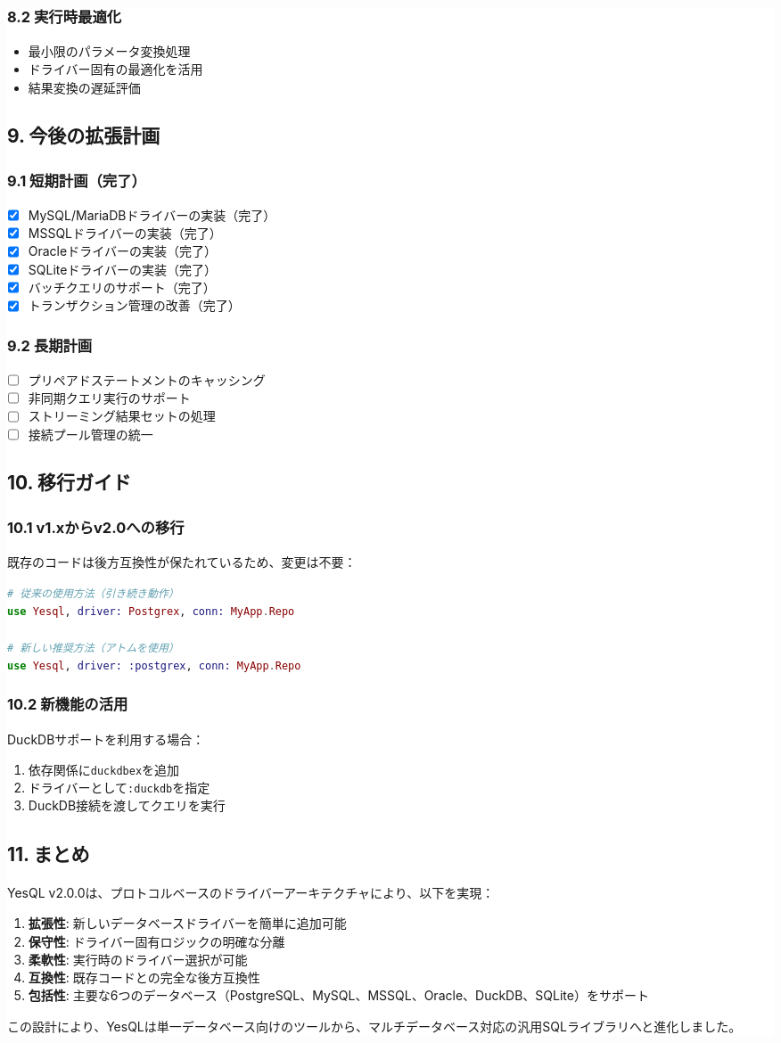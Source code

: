 ### 8.2 実行時最適化
- 最小限のパラメータ変換処理
- ドライバー固有の最適化を活用
- 結果変換の遅延評価

## 9. 今後の拡張計画

### 9.1 短期計画（完了）
- [x] MySQL/MariaDBドライバーの実装（完了）
- [x] MSSQLドライバーの実装（完了）
- [x] Oracleドライバーの実装（完了）
- [x] SQLiteドライバーの実装（完了）
- [x] バッチクエリのサポート（完了）
- [x] トランザクション管理の改善（完了）

### 9.2 長期計画
- [ ] プリペアドステートメントのキャッシング
- [ ] 非同期クエリ実行のサポート
- [ ] ストリーミング結果セットの処理
- [ ] 接続プール管理の統一

## 10. 移行ガイド

### 10.1 v1.xからv2.0への移行
既存のコードは後方互換性が保たれているため、変更は不要：

```elixir
# 従来の使用方法（引き続き動作）
use Yesql, driver: Postgrex, conn: MyApp.Repo

# 新しい推奨方法（アトムを使用）
use Yesql, driver: :postgrex, conn: MyApp.Repo
```

### 10.2 新機能の活用
DuckDBサポートを利用する場合：
1. 依存関係に`duckdbex`を追加
2. ドライバーとして`:duckdb`を指定
3. DuckDB接続を渡してクエリを実行

## 11. まとめ

YesQL v2.0.0は、プロトコルベースのドライバーアーキテクチャにより、以下を実現：

1. **拡張性**: 新しいデータベースドライバーを簡単に追加可能
2. **保守性**: ドライバー固有ロジックの明確な分離
3. **柔軟性**: 実行時のドライバー選択が可能
4. **互換性**: 既存コードとの完全な後方互換性
5. **包括性**: 主要な6つのデータベース（PostgreSQL、MySQL、MSSQL、Oracle、DuckDB、SQLite）をサポート

この設計により、YesQLは単一データベース向けのツールから、マルチデータベース対応の汎用SQLライブラリへと進化しました。